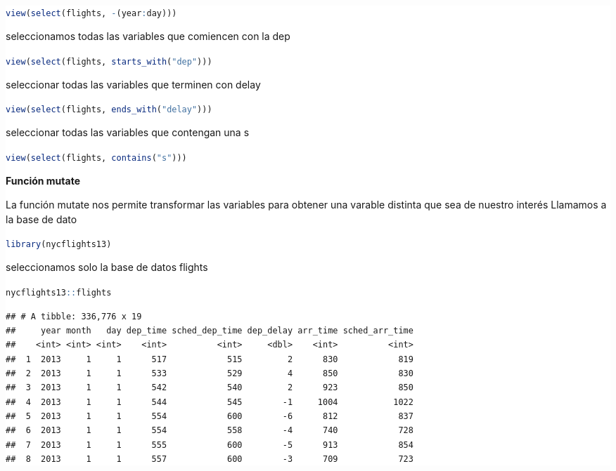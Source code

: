 ``` r
view(select(flights, -(year:day)))
```

seleccionamos todas las variables que comiencen con la dep

``` r
view(select(flights, starts_with("dep")))
```

seleccionar todas las variables que terminen con delay

``` r
view(select(flights, ends_with("delay")))
```

seleccionar todas las variables que contengan una s

``` r
view(select(flights, contains("s")))
```

**Función mutate**

La función mutate nos permite transformar las variables para obtener una
varable distinta que sea de nuestro interés Llamamos a la base de dato

``` r
library(nycflights13)
```

seleccionamos solo la base de datos flights

``` r
nycflights13::flights
```

    ## # A tibble: 336,776 x 19
    ##     year month   day dep_time sched_dep_time dep_delay arr_time sched_arr_time
    ##    <int> <int> <int>    <int>          <int>     <dbl>    <int>          <int>
    ##  1  2013     1     1      517            515         2      830            819
    ##  2  2013     1     1      533            529         4      850            830
    ##  3  2013     1     1      542            540         2      923            850
    ##  4  2013     1     1      544            545        -1     1004           1022
    ##  5  2013     1     1      554            600        -6      812            837
    ##  6  2013     1     1      554            558        -4      740            728
    ##  7  2013     1     1      555            600        -5      913            854
    ##  8  2013     1     1      557            600        -3      709            723